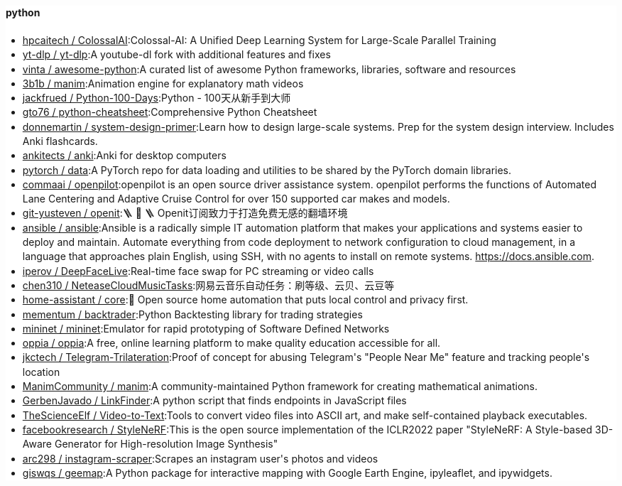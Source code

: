 
#### python
* [hpcaitech / ColossalAI](https://github.com/hpcaitech/ColossalAI):Colossal-AI: A Unified Deep Learning System for Large-Scale Parallel Training
* [yt-dlp / yt-dlp](https://github.com/yt-dlp/yt-dlp):A youtube-dl fork with additional features and fixes
* [vinta / awesome-python](https://github.com/vinta/awesome-python):A curated list of awesome Python frameworks, libraries, software and resources
* [3b1b / manim](https://github.com/3b1b/manim):Animation engine for explanatory math videos
* [jackfrued / Python-100-Days](https://github.com/jackfrued/Python-100-Days):Python - 100天从新手到大师
* [gto76 / python-cheatsheet](https://github.com/gto76/python-cheatsheet):Comprehensive Python Cheatsheet
* [donnemartin / system-design-primer](https://github.com/donnemartin/system-design-primer):Learn how to design large-scale systems. Prep for the system design interview. Includes Anki flashcards.
* [ankitects / anki](https://github.com/ankitects/anki):Anki for desktop computers
* [pytorch / data](https://github.com/pytorch/data):A PyTorch repo for data loading and utilities to be shared by the PyTorch domain libraries.
* [commaai / openpilot](https://github.com/commaai/openpilot):openpilot is an open source driver assistance system. openpilot performs the functions of Automated Lane Centering and Adaptive Cruise Control for over 150 supported car makes and models.
* [git-yusteven / openit](https://github.com/git-yusteven/openit):🪜
🧱
🪜
Openit订阅致力于打造免费无感的翻墙环境
* [ansible / ansible](https://github.com/ansible/ansible):Ansible is a radically simple IT automation platform that makes your applications and systems easier to deploy and maintain. Automate everything from code deployment to network configuration to cloud management, in a language that approaches plain English, using SSH, with no agents to install on remote systems. https://docs.ansible.com.
* [iperov / DeepFaceLive](https://github.com/iperov/DeepFaceLive):Real-time face swap for PC streaming or video calls
* [chen310 / NeteaseCloudMusicTasks](https://github.com/chen310/NeteaseCloudMusicTasks):网易云音乐自动任务：刷等级、云贝、云豆等
* [home-assistant / core](https://github.com/home-assistant/core):🏡
Open source home automation that puts local control and privacy first.
* [mementum / backtrader](https://github.com/mementum/backtrader):Python Backtesting library for trading strategies
* [mininet / mininet](https://github.com/mininet/mininet):Emulator for rapid prototyping of Software Defined Networks
* [oppia / oppia](https://github.com/oppia/oppia):A free, online learning platform to make quality education accessible for all.
* [jkctech / Telegram-Trilateration](https://github.com/jkctech/Telegram-Trilateration):Proof of concept for abusing Telegram's "People Near Me" feature and tracking people's location
* [ManimCommunity / manim](https://github.com/ManimCommunity/manim):A community-maintained Python framework for creating mathematical animations.
* [GerbenJavado / LinkFinder](https://github.com/GerbenJavado/LinkFinder):A python script that finds endpoints in JavaScript files
* [TheScienceElf / Video-to-Text](https://github.com/TheScienceElf/Video-to-Text):Tools to convert video files into ASCII art, and make self-contained playback executables.
* [facebookresearch / StyleNeRF](https://github.com/facebookresearch/StyleNeRF):This is the open source implementation of the ICLR2022 paper "StyleNeRF: A Style-based 3D-Aware Generator for High-resolution Image Synthesis"
* [arc298 / instagram-scraper](https://github.com/arc298/instagram-scraper):Scrapes an instagram user's photos and videos
* [giswqs / geemap](https://github.com/giswqs/geemap):A Python package for interactive mapping with Google Earth Engine, ipyleaflet, and ipywidgets.
